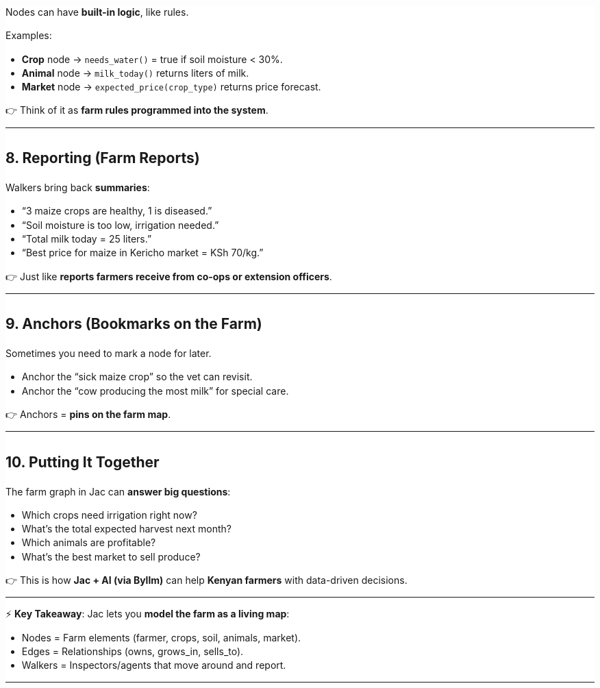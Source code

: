 Nodes can have **built-in logic**, like rules.

Examples:

* **Crop** node → `needs_water()` = true if soil moisture < 30%.
* **Animal** node → `milk_today()` returns liters of milk.
* **Market** node → `expected_price(crop_type)` returns price forecast.

👉 Think of it as **farm rules programmed into the system**.

---

## **8. Reporting (Farm Reports)**

Walkers bring back **summaries**:

* “3 maize crops are healthy, 1 is diseased.”
* “Soil moisture is too low, irrigation needed.”
* “Total milk today = 25 liters.”
* “Best price for maize in Kericho market = KSh 70/kg.”

👉 Just like **reports farmers receive from co-ops or extension officers**.

---

## **9. Anchors (Bookmarks on the Farm)**

Sometimes you need to mark a node for later.

* Anchor the “sick maize crop” so the vet can revisit.
* Anchor the “cow producing the most milk” for special care.

👉 Anchors = **pins on the farm map**.

---

## **10. Putting It Together**

The farm graph in Jac can **answer big questions**:

* Which crops need irrigation right now?
* What’s the total expected harvest next month?
* Which animals are profitable?
* What’s the best market to sell produce?

👉 This is how **Jac + AI (via Byllm)** can help **Kenyan farmers** with data-driven decisions.

---

⚡ **Key Takeaway**:
Jac lets you **model the farm as a living map**:

* Nodes = Farm elements (farmer, crops, soil, animals, market).
* Edges = Relationships (owns, grows_in, sells_to).
* Walkers = Inspectors/agents that move around and report.
---
